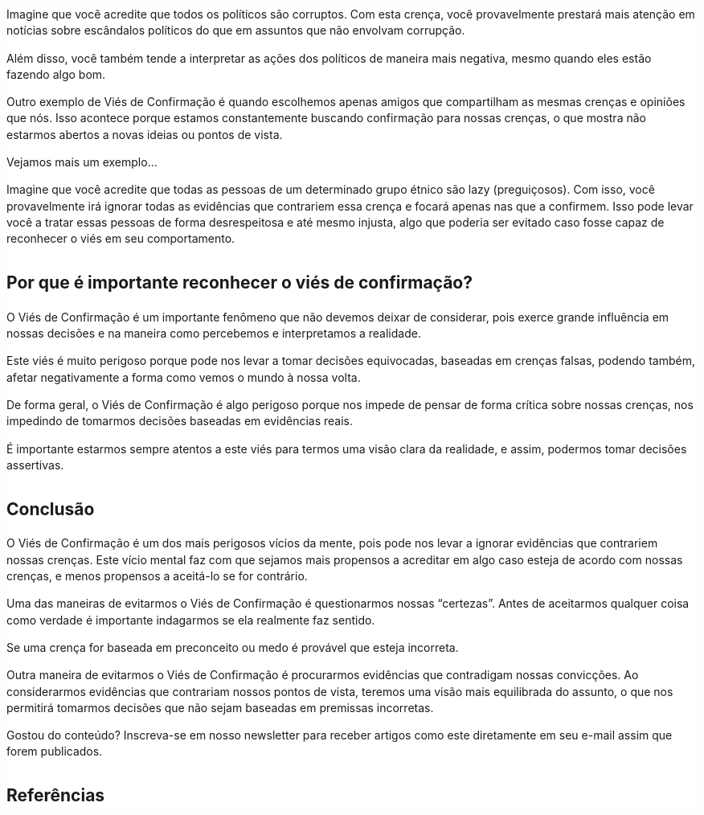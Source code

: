 Imagine que você acredite que todos os políticos são corruptos. Com esta crença, você provavelmente prestará mais atenção em notícias sobre escândalos políticos do que em assuntos que não envolvam corrupção. 

Além disso, você também tende a interpretar as ações dos políticos de maneira mais negativa, mesmo quando eles estão fazendo algo bom. 

Outro exemplo de Viés de Confirmação é quando escolhemos apenas amigos que compartilham as mesmas crenças e opiniões que nós. Isso acontece porque estamos constantemente buscando confirmação para nossas crenças, o que mostra não estarmos abertos a novas ideias ou pontos de vista.

Vejamos mais um exemplo...

Imagine que você acredite que todas as pessoas de um determinado grupo étnico são lazy (preguiçosos). Com isso, você provavelmente irá ignorar todas as evidências que contrariem essa crença e focará apenas nas que a confirmem. Isso pode levar você a tratar essas pessoas de forma desrespeitosa e até mesmo injusta, algo que poderia ser evitado caso fosse capaz de reconhecer o viés em seu comportamento.

## **Por que é importante reconhecer o viés de confirmação?** 

O Viés de Confirmação é um importante fenômeno que não devemos deixar de considerar, pois exerce grande influência em nossas decisões e na maneira como percebemos e interpretamos a realidade. 

Este viés é muito perigoso porque pode nos levar a tomar decisões equivocadas, baseadas em crenças falsas, podendo também, afetar negativamente a forma como vemos o mundo à nossa volta.

De forma geral, o Viés de Confirmação é algo perigoso porque nos impede de pensar de forma crítica sobre nossas crenças, nos impedindo de tomarmos decisões baseadas em evidências reais. 

É importante estarmos sempre atentos a este viés para termos uma visão clara da realidade, e assim, podermos tomar decisões assertivas.

## **Conclusão** 

O Viés de Confirmação é um dos mais perigosos vícios da mente, pois pode nos levar a ignorar evidências que contrariem nossas crenças. Este vício mental faz com que sejamos mais propensos a acreditar em algo caso esteja de acordo com nossas crenças, e menos propensos a aceitá-lo se for contrário.

Uma das maneiras de evitarmos o Viés de Confirmação é questionarmos nossas “certezas”. Antes de aceitarmos qualquer coisa como verdade é importante indagarmos se ela realmente faz sentido. 

Se uma crença for baseada em preconceito ou medo é provável que esteja incorreta. 

Outra maneira de evitarmos o Viés de Confirmação é procurarmos evidências que contradigam nossas convicções. Ao considerarmos evidências que contrariam nossos pontos de vista, teremos uma visão mais equilibrada do assunto, o que nos permitirá tomarmos decisões que não sejam baseadas em premissas incorretas.

Gostou do conteúdo? Inscreva-se em nosso newsletter para receber artigos como este diretamente em seu e-mail assim que forem publicados.

## Referências

